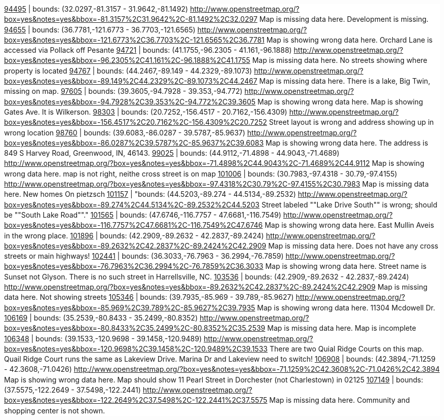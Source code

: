 [94495](http://www.openstreetmap.org/note/94495#map=19/31.9823075/-81.2794304) | bounds: (32.0297,-81.3157 - 31.9642,-81.1492) http://www.openstreetmap.org/?box=yes&notes=yes&bbox=-81.3157%2C31.9642%2C-81.1492%2C32.0297 Map is missing data here. Development is missing.
[94655](http://www.openstreetmap.org/note/94655#map=19/36.7742560/-121.6668480) | bounds: (36.7781,-121.6773 - 36.7703,-121.6565) http://www.openstreetmap.org/?box=yes&notes=yes&bbox=-121.6773%2C36.7703%2C-121.6565%2C36.7781 Map is showing wrong data here. Orchard Lane is accessed via Pollack off Pesante
[94721](http://www.openstreetmap.org/note/94721#map=19/41.1683000/-96.2096000) | bounds: (41.1755,-96.2305 - 41.161,-96.1888) http://www.openstreetmap.org/?box=yes&notes=yes&bbox=-96.2305%2C41.161%2C-96.1888%2C41.1755 Map is missing data here. No streets showing where property is located
[94767](http://www.openstreetmap.org/note/94767#map=19/44.2384967/-89.1351271) | bounds: (44.2467,-89.149 - 44.2329,-89.1073) http://www.openstreetmap.org/?box=yes&notes=yes&bbox=-89.149%2C44.2329%2C-89.1073%2C44.2467 Map is missing data here. There is a lake, Big Twin, missing on map.
[97605](http://www.openstreetmap.org/note/97605#map=19/39.3542272/-94.7877431) | bounds: (39.3605,-94.7928 - 39.353,-94.772) http://www.openstreetmap.org/?box=yes&notes=yes&bbox=-94.7928%2C39.353%2C-94.772%2C39.3605 Map is showing wrong data here. Map is showing Gates Ave.  It is Wilkerson.
[98303](http://www.openstreetmap.org/note/98303#map=19/20.7186880/-156.4409781) | bounds: (20.7252,-156.4517 - 20.7162,-156.4309) http://www.openstreetmap.org/?box=yes&notes=yes&bbox=-156.4517%2C20.7162%2C-156.4309%2C20.7252 Street layout is wrong and address showing up in wrong location
[98760](http://www.openstreetmap.org/note/98760#map=19/39.5901750/-85.9902470) | bounds: (39.6083,-86.0287 - 39.5787,-85.9637) http://www.openstreetmap.org/?box=yes&notes=yes&bbox=-86.0287%2C39.5787%2C-85.9637%2C39.6083 Map is showing wrong data here. The address is 849 S Harvey Road, Greenwood, IN, 46143.
[99025](http://www.openstreetmap.org/note/99025#map=19/44.9078000/-71.4793000) | bounds: (44.9112,-71.4898 - 44.9043,-71.4689) http://www.openstreetmap.org/?box=yes&notes=yes&bbox=-71.4898%2C44.9043%2C-71.4689%2C44.9112 Map is showing wrong data here. map is not right, neithe  cross street is on map
[101006](http://www.openstreetmap.org/note/101006#map=19/30.7929998/-97.4244833) | bounds: (30.7983,-97.4318 - 30.79,-97.4155) http://www.openstreetmap.org/?box=yes&notes=yes&bbox=-97.4318%2C30.79%2C-97.4155%2C30.7983 Map is missing data here. New homes On pietzsch
[101157](http://www.openstreetmap.org/note/101157#map=19/44.5162615/-89.2693663) | "bounds: (44.5203,-89.274 - 44.5134,-89.2532) http://www.openstreetmap.org/?box=yes&notes=yes&bbox=-89.274%2C44.5134%2C-89.2532%2C44.5203 Street labeled ""Lake Drive South"" is wrong; should be ""South Lake Road""."
[101565](http://www.openstreetmap.org/note/101565#map=19/47.6713990/-116.7652700) | bounds: (47.6746,-116.7757 - 47.6681,-116.7549) http://www.openstreetmap.org/?box=yes&notes=yes&bbox=-116.7757%2C47.6681%2C-116.7549%2C47.6746 Map is showing wrong data here. East Mullin Aveis in the wrong place.
[101896](http://www.openstreetmap.org/note/101896#map=19/42.2873420/-89.2527580) | bounds: (42.2909,-89.2632 - 42.2837,-89.2424) http://www.openstreetmap.org/?box=yes&notes=yes&bbox=-89.2632%2C42.2837%2C-89.2424%2C42.2909 Map is missing data here. Does not have any cross streets or main highways!
[102441](http://www.openstreetmap.org/note/102441#map=19/36.3014735/-76.7917514) | bounds: (36.3033,-76.7963 - 36.2994,-76.7859) http://www.openstreetmap.org/?box=yes&notes=yes&bbox=-76.7963%2C36.2994%2C-76.7859%2C36.3033 Map is showing wrong data here. Street name is Sunset not Glyson.  There is no such street in Harrellsville, NC.
[103536](http://www.openstreetmap.org/note/103536#map=19/42.2873420/-89.2527580) | bounds: (42.2909,-89.2632 - 42.2837,-89.2424) http://www.openstreetmap.org/?box=yes&notes=yes&bbox=-89.2632%2C42.2837%2C-89.2424%2C42.2909 Map is missing data here. Not showing streets
[105346](http://www.openstreetmap.org/note/105346#map=19/39.7929573/-85.9653997) | bounds: (39.7935,-85.969 - 39.789,-85.9627) http://www.openstreetmap.org/?box=yes&notes=yes&bbox=-85.969%2C39.789%2C-85.9627%2C39.7935 Map is showing wrong data here. 11304 Mcdowell Dr.
[106169](http://www.openstreetmap.org/note/106169#map=19/35.2503768/-80.8407497) | bounds: (35.2539,-80.8433 - 35.2499,-80.8352) http://www.openstreetmap.org/?box=yes&notes=yes&bbox=-80.8433%2C35.2499%2C-80.8352%2C35.2539 Map is missing data here. Map is incomplete
[106348](http://www.openstreetmap.org/note/106348#map=19/39.1480346/-120.9581316) | bounds: (39.1533,-120.9698 - 39.1458,-120.9489) http://www.openstreetmap.org/?box=yes&notes=yes&bbox=-120.9698%2C39.1458%2C-120.9489%2C39.1533 There are two Quial Ridge Courts on this map.  Quail Ridge Court runs the same as Lakeview Drive. Marina Dr and Lakeview need to switch!
[106908](http://www.openstreetmap.org/note/106908#map=19/42.3853824/-71.0854483) | bounds: (42.3894,-71.1259 - 42.3608,-71.0426) http://www.openstreetmap.org/?box=yes&notes=yes&bbox=-71.1259%2C42.3608%2C-71.0426%2C42.3894 Map is showing wrong data here. Map should show 11 Pearl Street in Dorchester (not Charlestown) in 02125
[107149](http://www.openstreetmap.org/note/107149#map=19/37.5536789/-122.2566533) | bounds: (37.5575,-122.2649 - 37.5498,-122.2441) http://www.openstreetmap.org/?box=yes&notes=yes&bbox=-122.2649%2C37.5498%2C-122.2441%2C37.5575 Map is missing data here. Community and shopping center is not shown.